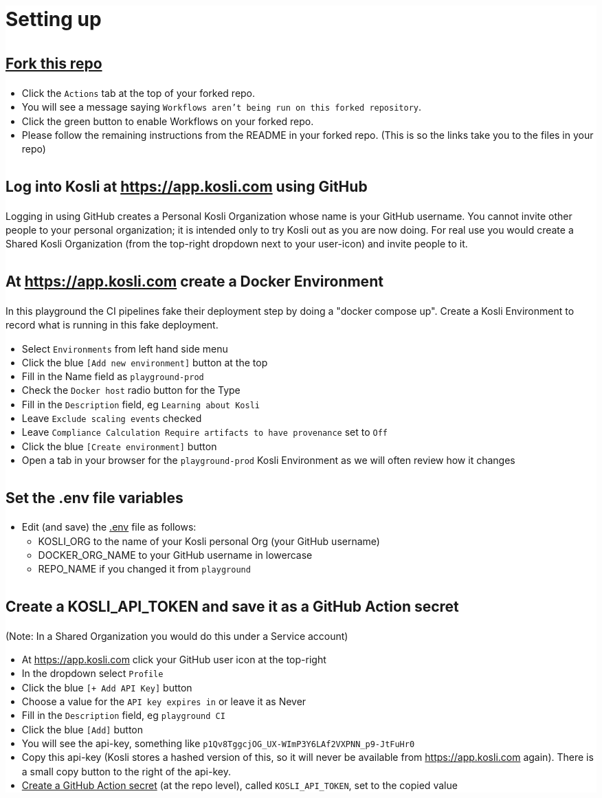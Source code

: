 
# Setting up

## [Fork this repo](https://github.com/kosli-dev/playground/fork)

- Click the `Actions` tab at the top of your forked repo.
- You will see a message saying `Workflows aren’t being run on this forked repository`.
- Click the green button to enable Workflows on your forked repo.
- Please follow the remaining instructions from the README in your forked repo.
  (This is so the links take you to the files in your repo)


## Log into Kosli at https://app.kosli.com using GitHub

Logging in using GitHub creates a Personal Kosli Organization whose name is your GitHub username.
You cannot invite other people to your personal organization; it is intended only to try Kosli out
as you are now doing. For real use you would create a Shared Kosli Organization (from the top-right 
dropdown next to your user-icon) and invite people to it.


## At https://app.kosli.com create a Docker Environment

In this playground the CI pipelines fake their deployment step by doing a "docker compose up".
Create a Kosli Environment to record what is running in this fake deployment.
- Select `Environments` from left hand side menu
- Click the blue `[Add new environment]` button at the top
- Fill in the Name field as `playground-prod`
- Check the `Docker host` radio button for the Type
- Fill in the `Description` field, eg `Learning about Kosli`
- Leave `Exclude scaling events` checked
- Leave `Compliance Calculation Require artifacts to have provenance` set to `Off`
- Click the blue `[Create environment]` button
- Open a tab in your browser for the `playground-prod` Kosli Environment as we will often review how it changes 


## Set the .env file variables

- Edit (and save) the [.env](.env) file as follows:
  - KOSLI_ORG to the name of your Kosli personal Org (your GitHub username)
  - DOCKER_ORG_NAME to your GitHub username in lowercase
  - REPO_NAME if you changed it from `playground`

    
## Create a KOSLI_API_TOKEN and save it as a GitHub Action secret

(Note: In a Shared Organization you would do this under a Service account) 
- At https://app.kosli.com click your GitHub user icon at the top-right
- In the dropdown select `Profile`
- Click the blue `[+ Add API Key]` button
- Choose a value for the `API key expires in` or leave it as Never
- Fill in the `Description` field, eg `playground CI`
- Click the blue `[Add]` button
- You will see the api-key, something like `p1Qv8TggcjOG_UX-WImP3Y6LAf2VXPNN_p9-JtFuHr0`
- Copy this api-key (Kosli stores a hashed version of this, so it will never be available from https://app.kosli.com again).
  There is a small copy button to the right of the api-key.
- [Create a GitHub Action secret](https://docs.github.com/en/actions/security-guides/using-secrets-in-github-actions#creating-secrets-for-a-repository) (at the repo level), called `KOSLI_API_TOKEN`, set to the copied value
